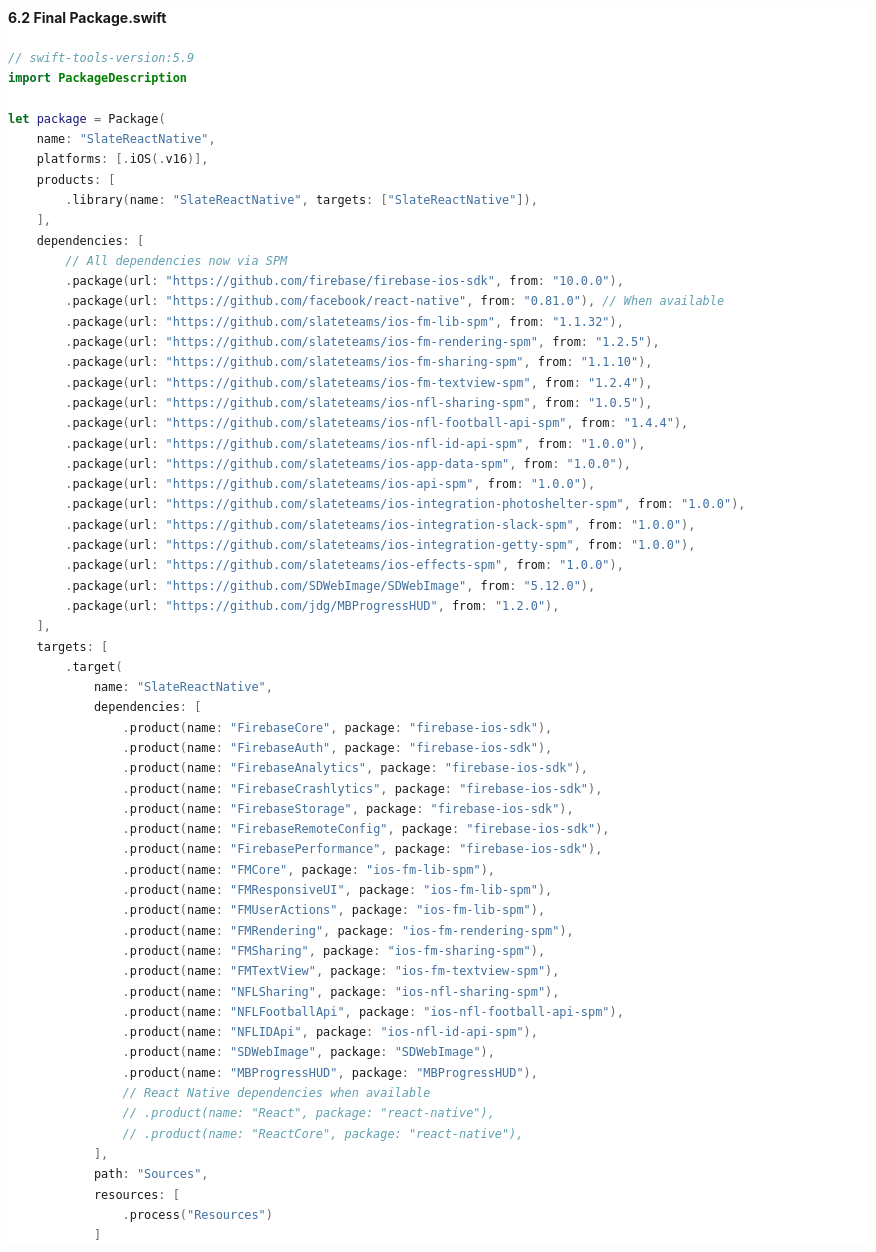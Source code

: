 #### 6.2 Final Package.swift
```swift
// swift-tools-version:5.9
import PackageDescription

let package = Package(
    name: "SlateReactNative",
    platforms: [.iOS(.v16)],
    products: [
        .library(name: "SlateReactNative", targets: ["SlateReactNative"]),
    ],
    dependencies: [
        // All dependencies now via SPM
        .package(url: "https://github.com/firebase/firebase-ios-sdk", from: "10.0.0"),
        .package(url: "https://github.com/facebook/react-native", from: "0.81.0"), // When available
        .package(url: "https://github.com/slateteams/ios-fm-lib-spm", from: "1.1.32"),
        .package(url: "https://github.com/slateteams/ios-fm-rendering-spm", from: "1.2.5"),
        .package(url: "https://github.com/slateteams/ios-fm-sharing-spm", from: "1.1.10"),
        .package(url: "https://github.com/slateteams/ios-fm-textview-spm", from: "1.2.4"),
        .package(url: "https://github.com/slateteams/ios-nfl-sharing-spm", from: "1.0.5"),
        .package(url: "https://github.com/slateteams/ios-nfl-football-api-spm", from: "1.4.4"),
        .package(url: "https://github.com/slateteams/ios-nfl-id-api-spm", from: "1.0.0"),
        .package(url: "https://github.com/slateteams/ios-app-data-spm", from: "1.0.0"),
        .package(url: "https://github.com/slateteams/ios-api-spm", from: "1.0.0"),
        .package(url: "https://github.com/slateteams/ios-integration-photoshelter-spm", from: "1.0.0"),
        .package(url: "https://github.com/slateteams/ios-integration-slack-spm", from: "1.0.0"),
        .package(url: "https://github.com/slateteams/ios-integration-getty-spm", from: "1.0.0"),
        .package(url: "https://github.com/slateteams/ios-effects-spm", from: "1.0.0"),
        .package(url: "https://github.com/SDWebImage/SDWebImage", from: "5.12.0"),
        .package(url: "https://github.com/jdg/MBProgressHUD", from: "1.2.0"),
    ],
    targets: [
        .target(
            name: "SlateReactNative",
            dependencies: [
                .product(name: "FirebaseCore", package: "firebase-ios-sdk"),
                .product(name: "FirebaseAuth", package: "firebase-ios-sdk"),
                .product(name: "FirebaseAnalytics", package: "firebase-ios-sdk"),
                .product(name: "FirebaseCrashlytics", package: "firebase-ios-sdk"),
                .product(name: "FirebaseStorage", package: "firebase-ios-sdk"),
                .product(name: "FirebaseRemoteConfig", package: "firebase-ios-sdk"),
                .product(name: "FirebasePerformance", package: "firebase-ios-sdk"),
                .product(name: "FMCore", package: "ios-fm-lib-spm"),
                .product(name: "FMResponsiveUI", package: "ios-fm-lib-spm"),
                .product(name: "FMUserActions", package: "ios-fm-lib-spm"),
                .product(name: "FMRendering", package: "ios-fm-rendering-spm"),
                .product(name: "FMSharing", package: "ios-fm-sharing-spm"),
                .product(name: "FMTextView", package: "ios-fm-textview-spm"),
                .product(name: "NFLSharing", package: "ios-nfl-sharing-spm"),
                .product(name: "NFLFootballApi", package: "ios-nfl-football-api-spm"),
                .product(name: "NFLIDApi", package: "ios-nfl-id-api-spm"),
                .product(name: "SDWebImage", package: "SDWebImage"),
                .product(name: "MBProgressHUD", package: "MBProgressHUD"),
                // React Native dependencies when available
                // .product(name: "React", package: "react-native"),
                // .product(name: "ReactCore", package: "react-native"),
            ],
            path: "Sources",
            resources: [
                .process("Resources")
            ]
```